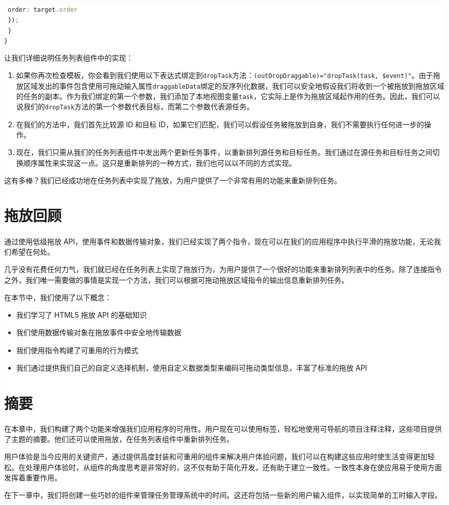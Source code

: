 ```js
 order: target.order
 });
 }
}
```

让我们详细说明任务列表组件中的实现：

1.  如果你再次检查模板，你会看到我们使用以下表达式绑定到`dropTask`方法：`(outDropDraggable)="dropTask(task, $event)"`。由于拖放区域发出的事件包含使用可拖动输入属性`draggableData`绑定的反序列化数据，我们可以安全地假设我们将收到一个被拖放到拖放区域的任务的副本。作为我们绑定的第一个参数，我们添加了本地视图变量`task`，它实际上是作为拖放区域起作用的任务。因此，我们可以说我们的`dropTask`方法的第一个参数代表目标，而第二个参数代表源任务。

1.  在我们的方法中，我们首先比较源 ID 和目标 ID，如果它们匹配，我们可以假设任务被拖放到自身，我们不需要执行任何进一步的操作。

1.  现在，我们只需从我们的任务列表组件中发出两个更新任务事件，以重新排列源任务和目标任务。我们通过在源任务和目标任务之间切换顺序属性来实现这一点。这只是重新排列的一种方式，我们也可以以不同的方式实现。

这有多棒？我们已经成功地在任务列表中实现了拖放，为用户提供了一个非常有用的功能来重新排列任务。

# 拖放回顾

通过使用低级拖放 API，使用事件和数据传输对象，我们已经实现了两个指令，现在可以在我们的应用程序中执行平滑的拖放功能，无论我们希望在何处。

几乎没有花费任何力气，我们就已经在任务列表上实现了拖放行为，为用户提供了一个很好的功能来重新排列列表中的任务。除了连接指令之外，我们唯一需要做的事情是实现一个方法，我们可以根据可拖动拖放区域指令的输出信息重新排列任务。

在本节中，我们使用了以下概念：

+   我们学习了 HTML5 拖放 API 的基础知识

+   我们使用数据传输对象在拖放事件中安全地传输数据

+   我们使用指令构建了可重用的行为模式

+   我们通过提供我们自己的自定义选择机制，使用自定义数据类型来编码可拖动类型信息，丰富了标准的拖放 API

# 摘要

在本章中，我们构建了两个功能来增强我们应用程序的可用性。用户现在可以使用标签，轻松地使用可导航的项目注释注释，这些项目提供了主题的摘要。他们还可以使用拖放，在任务列表组件中重新排列任务。

用户体验是当今应用的关键资产，通过提供高度封装和可重用的组件来解决用户体验问题，我们可以在构建这些应用时使生活变得更加轻松。在处理用户体验时，从组件的角度思考是非常好的，这不仅有助于简化开发，还有助于建立一致性。一致性本身在使应用易于使用方面发挥着重要作用。

在下一章中，我们将创建一些巧妙的组件来管理任务管理系统中的时间。这还将包括一些新的用户输入组件，以实现简单的工时输入字段。
